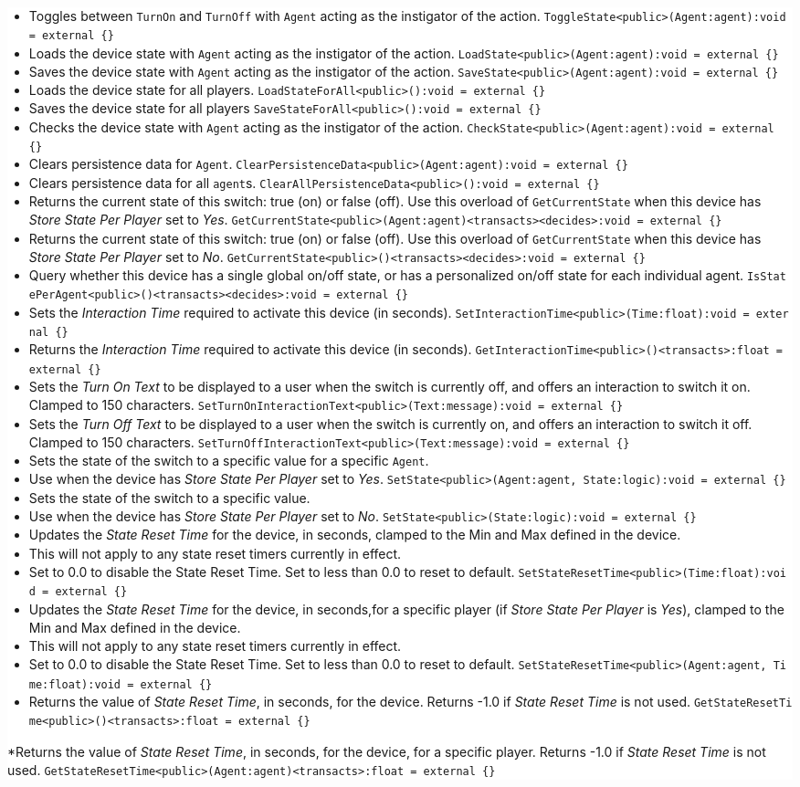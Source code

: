 * Toggles between `TurnOn` and `TurnOff` with `Agent` acting as the instigator of the action. `ToggleState<public>(Agent:agent):void = external {}`
* Loads the device state with `Agent` acting as the instigator of the action. `LoadState<public>(Agent:agent):void = external {}`
* Saves the device state with `Agent` acting as the instigator of the action. `SaveState<public>(Agent:agent):void = external {}`
* Loads the device state for all players. `LoadStateForAll<public>():void = external {}`
* Saves the device state for all players `SaveStateForAll<public>():void = external {}`
* Checks the device state with `Agent` acting as the instigator of the action. `CheckState<public>(Agent:agent):void = external {}`
* Clears persistence data for `Agent`. `ClearPersistenceData<public>(Agent:agent):void = external {}`
* Clears persistence data for all `agent`s. `ClearAllPersistenceData<public>():void = external {}`
* Returns the current state of this switch: true (on) or false (off). Use this overload of `GetCurrentState` when this device has _Store State Per Player_ set to _Yes_. `GetCurrentState<public>(Agent:agent)<transacts><decides>:void = external {}`
* Returns the current state of this switch: true (on) or false (off). Use this overload of `GetCurrentState` when this device has _Store State Per Player_ set to _No_. `GetCurrentState<public>()<transacts><decides>:void = external {}`
* Query whether this device has a single global on/off state, or has a personalized on/off state for each individual agent. `IsStatePerAgent<public>()<transacts><decides>:void = external {}`
* Sets the _Interaction Time_ required to activate this device (in seconds). `SetInteractionTime<public>(Time:float):void = external {}`
* Returns the _Interaction Time_ required to activate this device (in seconds). `GetInteractionTime<public>()<transacts>:float = external {}`
* Sets the _Turn On Text_ to be displayed to a user when the switch is currently off, and offers an interaction to switch it on. Clamped to 150 characters. `SetTurnOnInteractionText<public>(Text:message):void = external {}`
* Sets the _Turn Off Text_ to be displayed to a user when the switch is currently on, and offers an interaction to switch it off. Clamped to 150 characters. `SetTurnOffInteractionText<public>(Text:message):void = external {}`
* Sets the state of the switch to a specific value for a specific `Agent`.
* Use when the device has _Store State Per Player_ set to _Yes_. `SetState<public>(Agent:agent, State:logic):void = external {}`
* Sets the state of the switch to a specific value.
* Use when the device has _Store State Per Player_ set to _No_. `SetState<public>(State:logic):void = external {}`
* Updates the _State Reset Time_ for the device, in seconds, clamped to the Min and Max defined in the device.
* This will not apply to any state reset timers currently in effect.
* Set to 0.0 to disable the State Reset Time. Set to less than 0.0 to reset to default. `SetStateResetTime<public>(Time:float):void = external {}`
* Updates the _State Reset Time_ for the device, in seconds,for a specific player (if _Store State Per Player_ is _Yes_), clamped to the Min and Max defined in the device.
* This will not apply to any state reset timers currently in effect.
* Set to 0.0 to disable the State Reset Time. Set to less than 0.0 to reset to default. `SetStateResetTime<public>(Agent:agent, Time:float):void = external {}`
* Returns the value of _State Reset Time_, in seconds, for the device. Returns -1.0 if _State Reset Time_ is not used. `GetStateResetTime<public>()<transacts>:float = external {}`

\*Returns the value of _State Reset Time_, in seconds, for the device, for a specific player. Returns -1.0 if _State Reset Time_ is not used. `GetStateResetTime<public>(Agent:agent)<transacts>:float = external {}`
